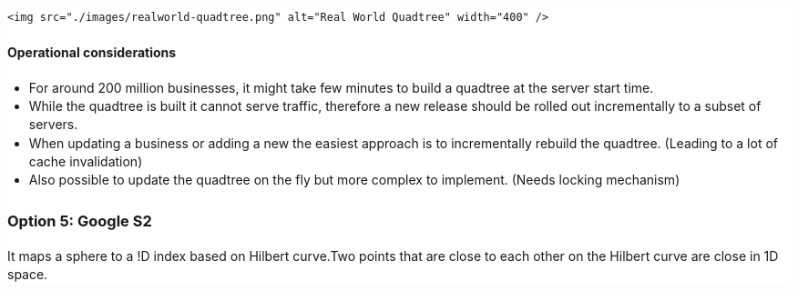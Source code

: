     <img src="./images/realworld-quadtree.png" alt="Real World Quadtree" width="400" />
  </div>

#### Operational considerations
 - For around 200 million businesses, it might take few minutes to build a quadtree at the server start time.
 - While the quadtree is built it cannot serve traffic, therefore a new release should be rolled out incrementally to a subset of servers.
 - When updating a business or adding a new the easiest approach is to incrementally rebuild the quadtree. (Leading to a lot of cache invalidation)
 - Also possible to update the quadtree on the fly but more complex to implement. (Needs locking mechanism)

### **Option 5: Google S2**
It maps a sphere to a !D index based on Hilbert curve.Two points that are close to each other on the Hilbert curve are close in 1D space.


  <div style="margin-left:3rem">